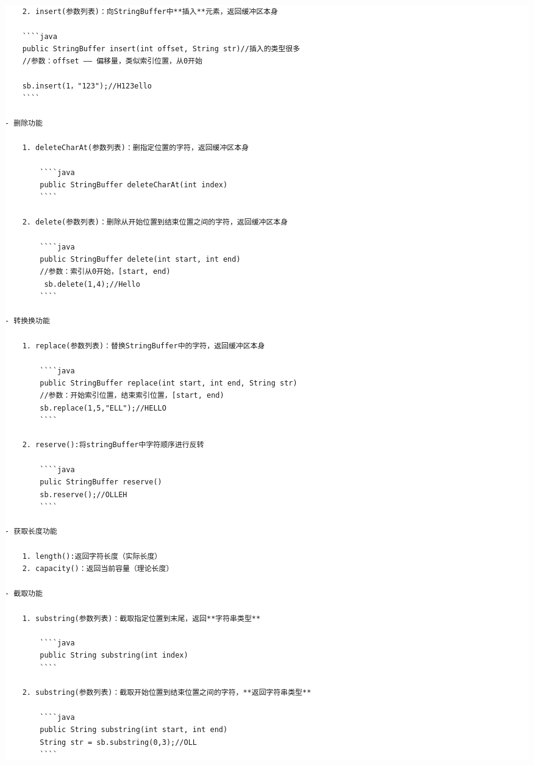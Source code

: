 		2. insert(参数列表)：向StringBuffer中**插入**元素，返回缓冲区本身

		````java
		public StringBuffer insert(int offset, String str)//插入的类型很多
		//参数：offset —— 偏移量，类似索引位置，从0开始
		    
		sb.insert(1，"123");//H123ello
		````

	- 删除功能

		1. deleteCharAt(参数列表)：删指定位置的字符，返回缓冲区本身

			````java
			public StringBuffer deleteCharAt(int index)
			````

		2. delete(参数列表)：删除从开始位置到结束位置之间的字符，返回缓冲区本身

			````java
			public StringBuffer delete(int start, int end)
			//参数：索引从0开始，[start, end)
			 sb.delete(1,4);//Hello
			````

	- 转换换功能

		1. replace(参数列表)：替换StringBuffer中的字符，返回缓冲区本身

			````java
			public StringBuffer replace(int start, int end, String str)
			//参数：开始索引位置，结束索引位置，[start, end)
			sb.replace(1,5,"ELL");//HELLO
			````

		2. reserve():将stringBuffer中字符顺序进行反转

			````java
			pulic StringBuffer reserve()
			sb.reserve();//OLLEH
			````

	- 获取长度功能

		1. length():返回字符长度（实际长度）
		2. capacity()：返回当前容量（理论长度）

	- 截取功能

		1. substring(参数列表)：截取指定位置到末尾，返回**字符串类型**

			````java
			public String substring(int index)
			````

		2. substring(参数列表)：截取开始位置到结束位置之间的字符，**返回字符串类型**

			````java
			public String substring(int start, int end)
			String str = sb.substring(0,3);//OLL
			````
